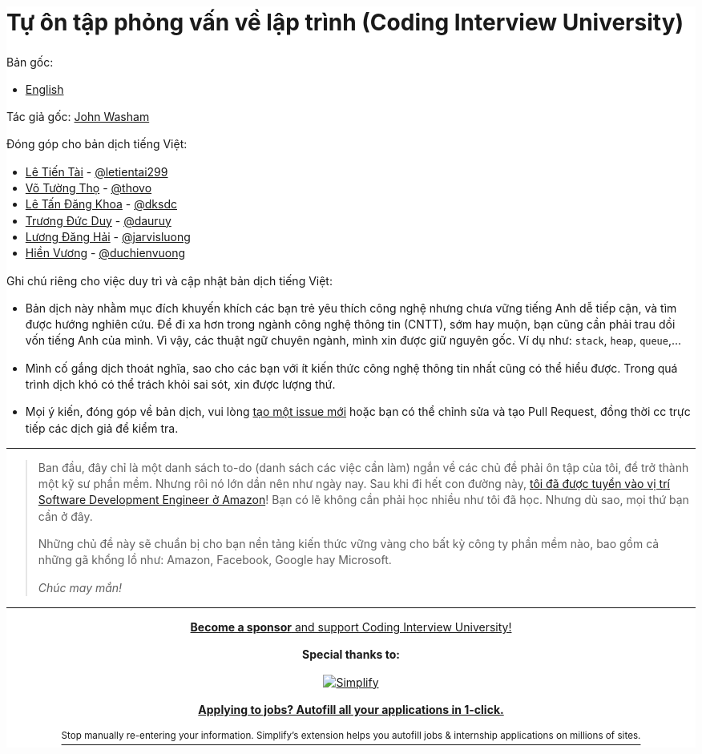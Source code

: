 # Tự ôn tập phỏng vấn về lập trình (Coding Interview University)

Bản gốc:
* [English](/README.md)

Tác giả gốc: [John Washam](https://github.com/jwasham)

Đóng góp cho bản dịch tiếng Việt:
* [Lê Tiến Tài](https://github.com/letientai299) - [@letientai299](https://twitter.com/letientai299)
* [Võ Tường Thọ](https://github.com/thovo) - [@thovo](https://twitter.com/tho_vo)
* [Lê Tấn Đăng Khoa](https://github.com/dangkhoasdc) - [@dksdc](https://twitter.com/dksdc)
* [Trương Đức Duy](https://github.com/duytruong) - [@dauruy](https://twitter.com/dauruy)
* [Lương Đăng Hải](https://github.com/jarvisluong) - [@jarvisluong](https://twitter.com/jarvisluong)
* [Hiền Vương](https://github.com/hienvd) - [@duchienvuong](https://twitter.com/duchienvuong)

Ghi chú riêng cho việc duy trì và cập nhật bản dịch tiếng Việt:

* Bản dịch này nhằm mục đích khuyến khích các bạn trẻ yêu thích công nghệ nhưng chưa vững tiếng Anh dễ tiếp cận, và tìm được hướng nghiên cứu. Để đi xa hơn trong ngành công nghệ thông tin (CNTT), sớm hay muộn, bạn cũng cần phải trau dồi vốn tiếng Anh của mình. Vì vậy, các thuật ngữ chuyên ngành, mình xin được giữ nguyên gốc. Ví dụ như: `stack`, `heap`, `queue`,...

* Mình cố gắng dịch thoát nghĩa, sao cho các bạn với ít kiến thức công nghệ thông tin nhất cũng có thể hiểu được. Trong quá trình dịch khó có thể trách khỏi sai sót, xin được lượng thứ.

* Mọi ý kiến, đóng góp về bản dịch, vui lòng [tạo một issue mới](/issues/new) hoặc bạn có thể chỉnh sửa và tạo Pull Request, đồng thời cc trực tiếp các dịch giả để kiểm tra.

---

> Ban đầu, đây chỉ là một danh sách to-do (danh sách các việc cần làm) ngắn về các chủ đề phải ôn tập của tôi, để trở thành một kỹ sư phần mềm. Nhưng rôi nó lớn dần nên như ngày nay. Sau khi đi hết con đường này, [tôi đã được tuyển vào vị trí Software Development Engineer ở Amazon](https://startupnextdoor.com/ive-been-acquired-by-amazon/?src=ciu)! Bạn có lẽ không cần phải học nhiều như tôi đã học. Nhưng dù sao, mọi thứ bạn cần ở đây.
>
> Những chủ đề này sẽ chuẩn bị cho bạn nền tảng kiến thức vững vàng cho bất kỳ công ty phần mềm nào, bao gồm cả những gã khổng lồ như: Amazon, Facebook, Google hay Microsoft.
>
> *Chúc may mắn!*

<div align="center">
	<hr />
    <p>
        <a href="https://github.com/sponsors/jwasham"><strong>Become a sponsor</strong> and support Coding Interview University!</a>
    </p>
    <p>
        <strong>Special thanks to:</strong>
    </p>
    <p>
        <a href="https://simplify.jobs/?utm_source=github&utm_medium=coding-interview-university">
            <div>
                <img src="https://d3j2pkmjtin6ou.cloudfront.net/sponsors/simplify-logo.png" width="400"  alt="Simplify">
            </div>
            <div>
                <p>
                    <strong>Applying to jobs? Autofill all your applications in 1-click.</strong>
                </p>
            </div>
            <div>
                <sup>Stop manually re-entering your information. Simplify’s extension helps you autofill jobs &amp; internship applications on millions of sites.</sup>